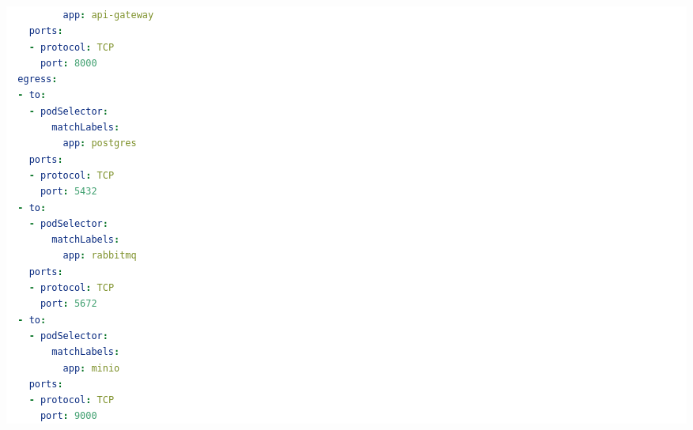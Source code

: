 ```yaml
          app: api-gateway
    ports:
    - protocol: TCP
      port: 8000
  egress:
  - to:
    - podSelector:
        matchLabels:
          app: postgres
    ports:
    - protocol: TCP
      port: 5432
  - to:
    - podSelector:
        matchLabels:
          app: rabbitmq
    ports:
    - protocol: TCP
      port: 5672
  - to:
    - podSelector:
        matchLabels:
          app: minio
    ports:
    - protocol: TCP
      port: 9000
```
